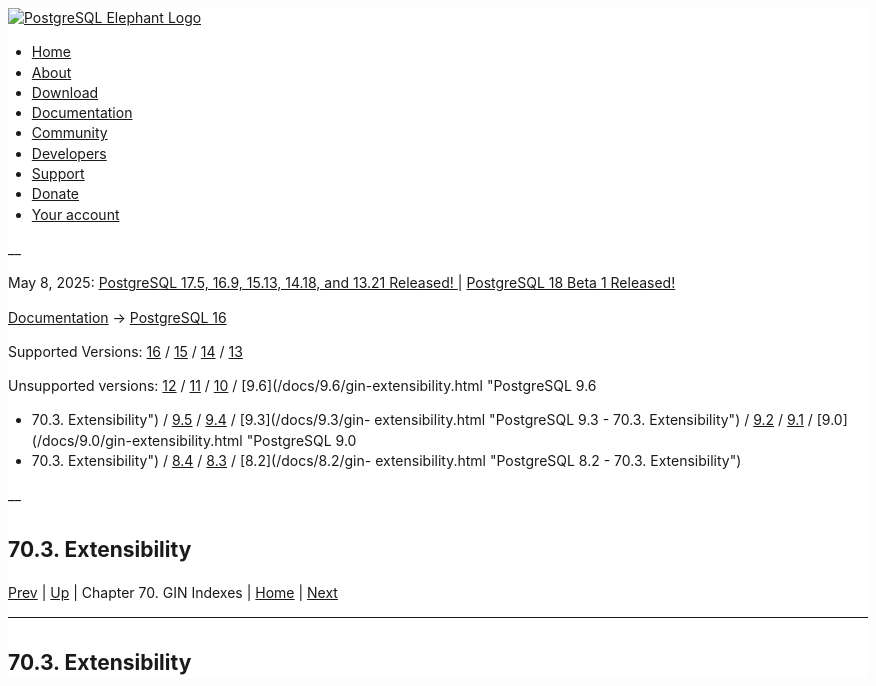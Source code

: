 [ ![PostgreSQL Elephant Logo](/media/img/about/press/elephant.png) ](/)

  * [Home](/ "Home")
  * [About](/about/ "About")
  * [Download](/download/ "Download")
  * [Documentation](/docs/ "Documentation")
  * [Community](/community/ "Community")
  * [Developers](/developer/ "Developers")
  * [Support](/support/ "Support")
  * [Donate](/about/donate/ "Donate")
  * [Your account](/account/ "Your account")

__

May 8, 2025: [ PostgreSQL 17.5, 16.9, 15.13, 14.18, and 13.21 Released! ](/about/news/postgresql-175-169-1513-1418-and-1321-released-3072/) | [ PostgreSQL 18 Beta 1 Released! ](/about/news/postgresql-18-beta-1-released-3070/)

[Documentation](/docs/ "Documentation") -> [PostgreSQL
16](/docs/16/index.html)

Supported Versions: [16](/docs/16/gin-extensibility.html "PostgreSQL 16 -
70.3. Extensibility") / [15](/docs/15/gin-extensibility.html "PostgreSQL 15 -
70.3. Extensibility") / [14](/docs/14/gin-extensibility.html "PostgreSQL 14 -
70.3. Extensibility") / [13](/docs/13/gin-extensibility.html "PostgreSQL 13 -
70.3. Extensibility")

Unsupported versions: [12](/docs/12/gin-extensibility.html "PostgreSQL 12 -
70.3. Extensibility") / [11](/docs/11/gin-extensibility.html "PostgreSQL 11 -
70.3. Extensibility") / [10](/docs/10/gin-extensibility.html "PostgreSQL 10 -
70.3. Extensibility") / [9.6](/docs/9.6/gin-extensibility.html "PostgreSQL 9.6
- 70.3. Extensibility") / [9.5](/docs/9.5/gin-extensibility.html "PostgreSQL
9.5 - 70.3. Extensibility") / [9.4](/docs/9.4/gin-extensibility.html
"PostgreSQL 9.4 - 70.3. Extensibility") / [9.3](/docs/9.3/gin-
extensibility.html "PostgreSQL 9.3 - 70.3. Extensibility") /
[9.2](/docs/9.2/gin-extensibility.html "PostgreSQL 9.2 - 70.3. Extensibility")
/ [9.1](/docs/9.1/gin-extensibility.html "PostgreSQL 9.1 -
70.3. Extensibility") / [9.0](/docs/9.0/gin-extensibility.html "PostgreSQL 9.0
- 70.3. Extensibility") / [8.4](/docs/8.4/gin-extensibility.html "PostgreSQL
8.4 - 70.3. Extensibility") / [8.3](/docs/8.3/gin-extensibility.html
"PostgreSQL 8.3 - 70.3. Extensibility") / [8.2](/docs/8.2/gin-
extensibility.html "PostgreSQL 8.2 - 70.3. Extensibility")

__

70.3. Extensibility  
---  
[Prev](gin-builtin-opclasses.html "70.2. Built-in Operator Classes")  | [Up](gin.html "Chapter 70. GIN Indexes") | Chapter 70. GIN Indexes | [Home](index.html "PostgreSQL 16.9 Documentation") |  [Next](gin-implementation.html "70.4. Implementation")  
  
* * *

## 70.3. Extensibility #
